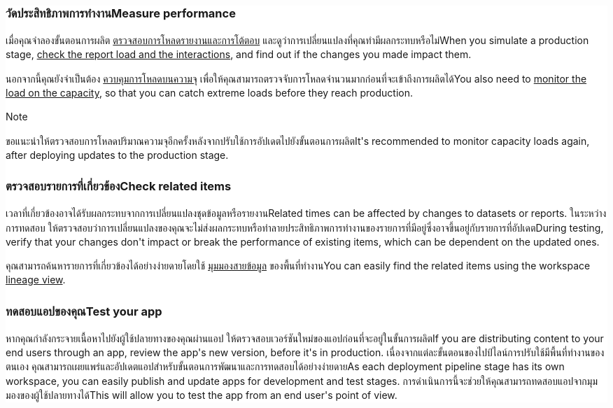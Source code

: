 ### <a name="measure-performance"></a><span data-ttu-id="e1d8d-203">วัดประสิทธิภาพการทำงาน</span><span class="sxs-lookup"><span data-stu-id="e1d8d-203">Measure performance</span></span>

<span data-ttu-id="e1d8d-204">เมื่อคุณจำลองขั้นตอนการผลิต [ตรวจสอบการโหลดรายงานและการโต้ตอบ](../guidance/monitor-report-performance.md) และดูว่าการเปลี่ยนแปลงที่คุณทำมีผลกระทบหรือไม่</span><span class="sxs-lookup"><span data-stu-id="e1d8d-204">When you simulate a production stage, [check the report load and the interactions](../guidance/monitor-report-performance.md), and find out if the changes you made impact them.</span></span>

<span data-ttu-id="e1d8d-205">นอกจากนี้คุณยังจำเป็นต้อง [ควบคุมการโหลดบนความจุ](../admin/service-admin-premium-monitor-capacity.md) เพื่อให้คุณสามารถตรวจจับการโหลดจำนวนมากก่อนที่จะเข้าถึงการผลิตได้</span><span class="sxs-lookup"><span data-stu-id="e1d8d-205">You also need to [monitor the load on the capacity](../admin/service-admin-premium-monitor-capacity.md), so that you can catch extreme loads before they reach production.</span></span>  

>[!NOTE]
><span data-ttu-id="e1d8d-206">ขอแนะนำให้ตรวจสอบการโหลดปริมาณความจุอีกครั้งหลังจากปรับใช้การอัปเดตไปยังขั้นตอนการผลิต</span><span class="sxs-lookup"><span data-stu-id="e1d8d-206">It's recommended to monitor capacity loads again, after deploying updates to the production stage.</span></span>

### <a name="check-related-items"></a><span data-ttu-id="e1d8d-207">ตรวจสอบรายการที่เกี่ยวข้อง</span><span class="sxs-lookup"><span data-stu-id="e1d8d-207">Check related items</span></span>

<span data-ttu-id="e1d8d-208">เวลาที่เกี่ยวข้องอาจได้รับผลกระทบจากการเปลี่ยนแปลงชุดข้อมูลหรือรายงาน</span><span class="sxs-lookup"><span data-stu-id="e1d8d-208">Related times can be affected by changes to datasets or reports.</span></span> <span data-ttu-id="e1d8d-209">ในระหว่างการทดสอบ ให้ตรวจสอบว่าการเปลี่ยนแปลงของคุณจะไม่ส่งผลกระทบหรือทำลายประสิทธิภาพการทำงานของรายการที่มีอยู่ซึ่งอาจขึ้นอยู่กับรายการที่อัปเดต</span><span class="sxs-lookup"><span data-stu-id="e1d8d-209">During testing, verify that your changes don't impact or break the performance of existing items, which can be dependent on the updated ones.</span></span>

<span data-ttu-id="e1d8d-210">คุณสามารถค้นหารายการที่เกี่ยวข้องได้อย่างง่ายดายโดยใช้ [มุมมองสายข้อมูล](../collaborate-share/service-data-lineage.md) ของพื้นที่ทำงาน</span><span class="sxs-lookup"><span data-stu-id="e1d8d-210">You can easily find the related items using the workspace [lineage view](../collaborate-share/service-data-lineage.md).</span></span>

### <a name="test-your-app"></a><span data-ttu-id="e1d8d-211">ทดสอบแอปของคุณ</span><span class="sxs-lookup"><span data-stu-id="e1d8d-211">Test your app</span></span>

<span data-ttu-id="e1d8d-212">หากคุณกำลังกระจายเนื้อหาไปยังผู้ใช้ปลายทางของคุณผ่านแอป ให้ตรวจสอบเวอร์ชันใหม่ของแอปก่อนที่จะอยู่ในขั้นการผลิต</span><span class="sxs-lookup"><span data-stu-id="e1d8d-212">If you are distributing content to your end users through an app, review the app's new version, before it's in production.</span></span> <span data-ttu-id="e1d8d-213">เนื่องจากแต่ละขั้นตอนของไปป์ไลน์การปรับใช้มีพื้นที่ทำงานของตนเอง คุณสามารถเผยแพร่และอัปเดตแอปสำหรับขั้นตอนการพัฒนาและการทดสอบได้อย่างง่ายดาย</span><span class="sxs-lookup"><span data-stu-id="e1d8d-213">As each deployment pipeline stage has its own workspace, you can easily publish and update apps for development and test stages.</span></span> <span data-ttu-id="e1d8d-214">การดำเนินการนี้จะช่วยให้คุณสามารถทดสอบแอปจากมุมมองของผู้ใช้ปลายทางได้</span><span class="sxs-lookup"><span data-stu-id="e1d8d-214">This will allow you to test the app from an end user's point of view.</span></span>
